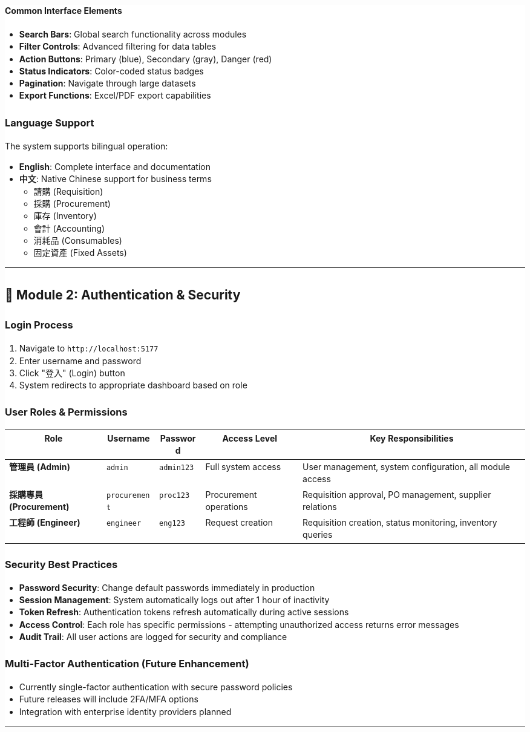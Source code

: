 #### **Common Interface Elements**
- **Search Bars**: Global search functionality across modules
- **Filter Controls**: Advanced filtering for data tables
- **Action Buttons**: Primary (blue), Secondary (gray), Danger (red)
- **Status Indicators**: Color-coded status badges
- **Pagination**: Navigate through large datasets
- **Export Functions**: Excel/PDF export capabilities

### **Language Support**
The system supports bilingual operation:
- **English**: Complete interface and documentation
- **中文**: Native Chinese support for business terms
  - 請購 (Requisition)
  - 採購 (Procurement)  
  - 庫存 (Inventory)
  - 會計 (Accounting)
  - 消耗品 (Consumables)
  - 固定資產 (Fixed Assets)

---

## 🔐 Module 2: Authentication & Security

### **Login Process**
1. Navigate to `http://localhost:5177`
2. Enter username and password
3. Click "登入" (Login) button
4. System redirects to appropriate dashboard based on role

### **User Roles & Permissions**

| Role | Username | Password | Access Level | Key Responsibilities |
|------|----------|----------|-------------|-------------------|
| **管理員 (Admin)** | `admin` | `admin123` | Full system access | User management, system configuration, all module access |
| **採購專員 (Procurement)** | `procurement` | `proc123` | Procurement operations | Requisition approval, PO management, supplier relations |
| **工程師 (Engineer)** | `engineer` | `eng123` | Request creation | Requisition creation, status monitoring, inventory queries |

### **Security Best Practices**
- **Password Security**: Change default passwords immediately in production
- **Session Management**: System automatically logs out after 1 hour of inactivity
- **Token Refresh**: Authentication tokens refresh automatically during active sessions
- **Access Control**: Each role has specific permissions - attempting unauthorized access returns error messages
- **Audit Trail**: All user actions are logged for security and compliance

### **Multi-Factor Authentication (Future Enhancement)**
- Currently single-factor authentication with secure password policies
- Future releases will include 2FA/MFA options
- Integration with enterprise identity providers planned

---